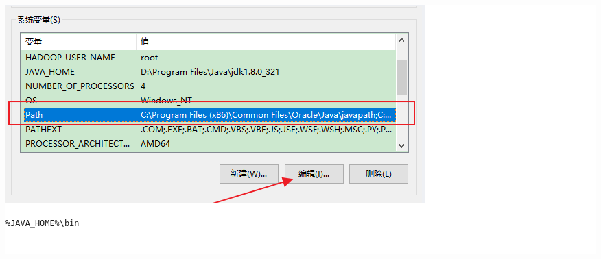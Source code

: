
![img](Java修仙之路，十万字吐血整理全网最完整Java学习笔记（基础篇）.assets\19599357695742bcb80e405873256d35.png)![点击并拖拽以移动](data:image/gif;base64,R0lGODlhAQABAPABAP///wAAACH5BAEKAAAALAAAAAABAAEAAAICRAEAOw==)

```
%JAVA_HOME%\bin
```

![点击并拖拽以移动](data:image/gif;base64,R0lGODlhAQABAPABAP///wAAACH5BAEKAAAALAAAAAABAAEAAAICRAEAOw==)
